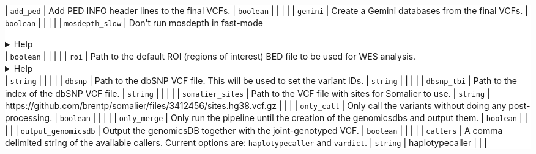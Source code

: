 | `add_ped`                    | Add PED INFO header lines to the final VCFs.                                                                                                                                                                                                                                                                                                                                                              | `boolean` |                                                                    |          |        |
| `gemini`                     | Create a Gemini databases from the final VCFs.                                                                                                                                                                                                                                                                                                                                                            | `boolean` |                                                                    |          |        |
| `mosdepth_slow`              | Don't run mosdepth in fast-mode <details><summary>Help</summary></details>                                                                                                                                                                                                                                                  | `boolean` |                                                                    |          |        |
| `roi`                        | Path to the default ROI (regions of interest) BED file to be used for WES analysis. <details><summary>Help</summary></details>                                                                                        | `string`  |                                                                    |          |        |
| `dbsnp`                      | Path to the dbSNP VCF file. This will be used to set the variant IDs.                                                                                                                                                                                                                                                                                                                                     | `string`  |                                                                    |          |        |
| `dbsnp_tbi`                  | Path to the index of the dbSNP VCF file.                                                                                                                                                                                                                                                                                                                                                                  | `string`  |                                                                    |          |        |
| `somalier_sites`             | Path to the VCF file with sites for Somalier to use.                                                                                                                                                                                                                                                                                                                                                      | `string`  | https://github.com/brentp/somalier/files/3412456/sites.hg38.vcf.gz |          |        |
| `only_call`                  | Only call the variants without doing any post-processing.                                                                                                                                                                                                                                                                                                                                                 | `boolean` |                                                                    |          |        |
| `only_merge`                 | Only run the pipeline until the creation of the genomicsdbs and output them.                                                                                                                                                                                                                                                                                                                              | `boolean` |                                                                    |          |        |
| `output_genomicsdb`          | Output the genomicsDB together with the joint-genotyped VCF.                                                                                                                                                                                                                                                                                                                                              | `boolean` |                                                                    |          |        |
| `callers`                    | A comma delimited string of the available callers. Current options are: `haplotypecaller` and `vardict`.                                                                                                                                                                                                                                                                                                  | `string`  | haplotypecaller                                                    |          |        |